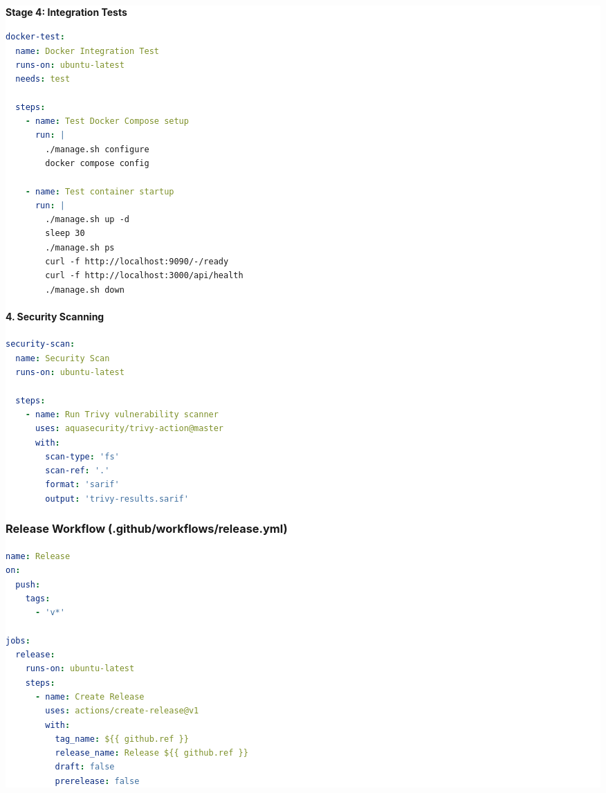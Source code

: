**Stage 4: Integration Tests**
```yaml
docker-test:
  name: Docker Integration Test
  runs-on: ubuntu-latest
  needs: test
  
  steps:
    - name: Test Docker Compose setup
      run: |
        ./manage.sh configure
        docker compose config
        
    - name: Test container startup
      run: |
        ./manage.sh up -d
        sleep 30
        ./manage.sh ps
        curl -f http://localhost:9090/-/ready
        curl -f http://localhost:3000/api/health
        ./manage.sh down
```

#### 4. Security Scanning

```yaml
security-scan:
  name: Security Scan
  runs-on: ubuntu-latest
  
  steps:
    - name: Run Trivy vulnerability scanner
      uses: aquasecurity/trivy-action@master
      with:
        scan-type: 'fs'
        scan-ref: '.'
        format: 'sarif'
        output: 'trivy-results.sarif'
```

### Release Workflow (.github/workflows/release.yml)

```yaml
name: Release
on:
  push:
    tags:
      - 'v*'

jobs:
  release:
    runs-on: ubuntu-latest
    steps:
      - name: Create Release
        uses: actions/create-release@v1
        with:
          tag_name: ${{ github.ref }}
          release_name: Release ${{ github.ref }}
          draft: false
          prerelease: false
```
